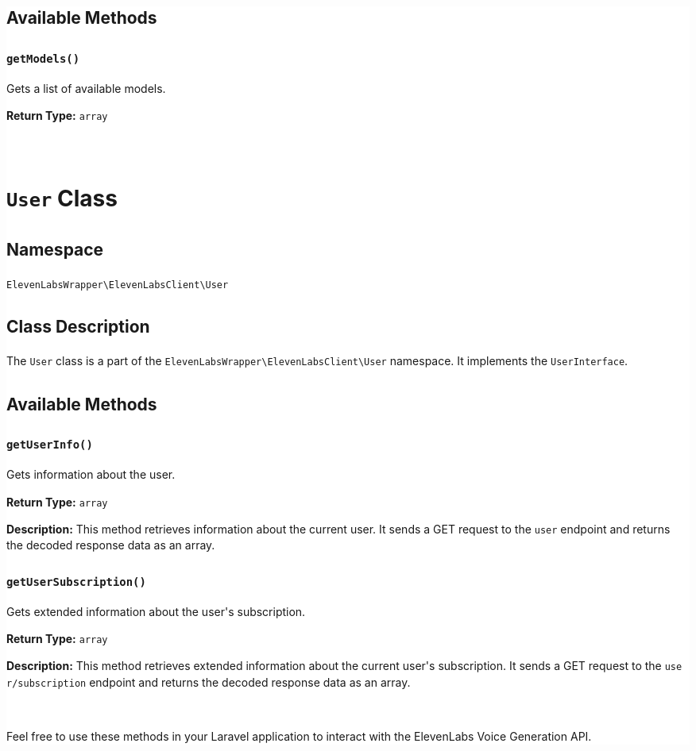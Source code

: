 ## Available Methods

### `getModels()`

Gets a list of available models.

**Return Type:** `array`


&nbsp;
&nbsp;

# `User` Class

## Namespace

`ElevenLabsWrapper\ElevenLabsClient\User`

## Class Description

The `User` class is a part of the `ElevenLabsWrapper\ElevenLabsClient\User` namespace. It implements the `UserInterface`.

## Available Methods

### `getUserInfo()`

Gets information about the user.

**Return Type:** `array`

**Description:**
This method retrieves information about the current user. It sends a GET request to the `user` endpoint and returns the decoded response data as an array.

### `getUserSubscription()`

Gets extended information about the user's subscription.

**Return Type:** `array`

**Description:**
This method retrieves extended information about the current user's subscription. It sends a GET request to the `user/subscription` endpoint and returns the decoded response data as an array.

&nbsp;
&nbsp;

Feel free to use these methods in your Laravel application to interact with the ElevenLabs Voice Generation API.
